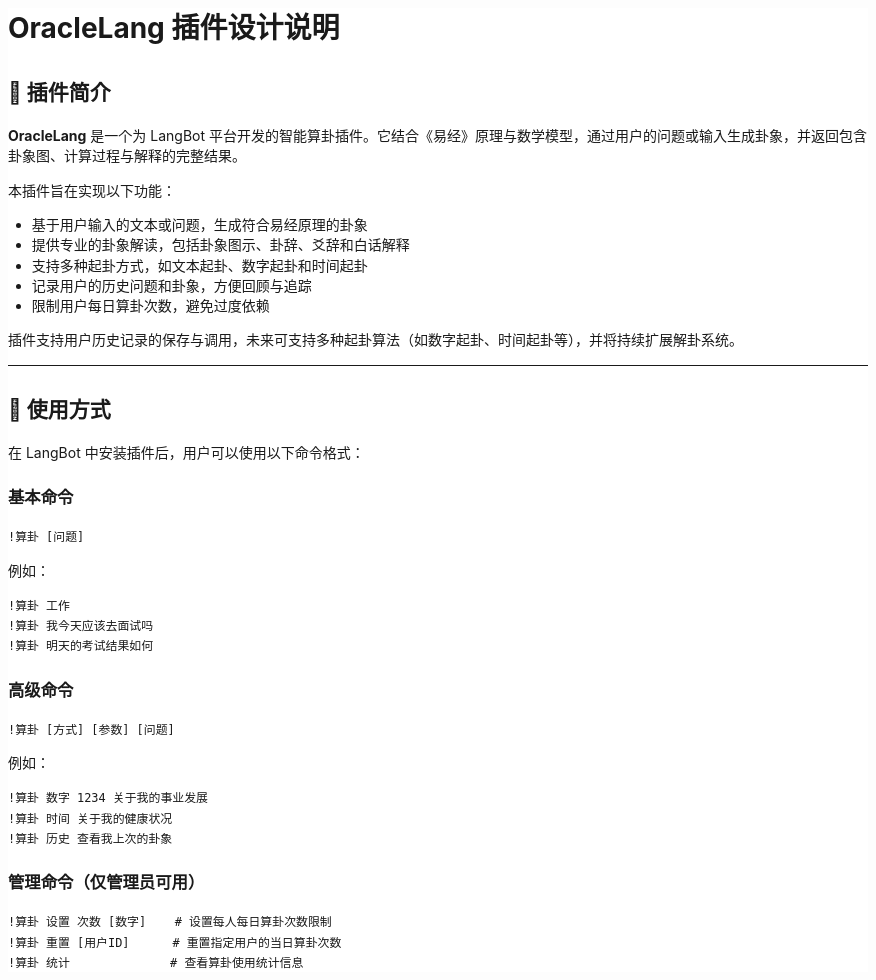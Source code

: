 # OracleLang 插件设计说明

## 🧠 插件简介

**OracleLang** 是一个为 LangBot 平台开发的智能算卦插件。它结合《易经》原理与数学模型，通过用户的问题或输入生成卦象，并返回包含卦象图、计算过程与解释的完整结果。

本插件旨在实现以下功能：
- 基于用户输入的文本或问题，生成符合易经原理的卦象
- 提供专业的卦象解读，包括卦象图示、卦辞、爻辞和白话解释
- 支持多种起卦方式，如文本起卦、数字起卦和时间起卦
- 记录用户的历史问题和卦象，方便回顾与追踪
- 限制用户每日算卦次数，避免过度依赖

插件支持用户历史记录的保存与调用，未来可支持多种起卦算法（如数字起卦、时间起卦等），并将持续扩展解卦系统。

---

## 🔧 使用方式

在 LangBot 中安装插件后，用户可以使用以下命令格式：

### 基本命令

```
!算卦 [问题]
```

例如：
```
!算卦 工作
!算卦 我今天应该去面试吗
!算卦 明天的考试结果如何
```

### 高级命令

```
!算卦 [方式] [参数] [问题]
```

例如：
```
!算卦 数字 1234 关于我的事业发展
!算卦 时间 关于我的健康状况
!算卦 历史 查看我上次的卦象
```

### 管理命令（仅管理员可用）

```
!算卦 设置 次数 [数字]    # 设置每人每日算卦次数限制
!算卦 重置 [用户ID]      # 重置指定用户的当日算卦次数
!算卦 统计              # 查看算卦使用统计信息
```
